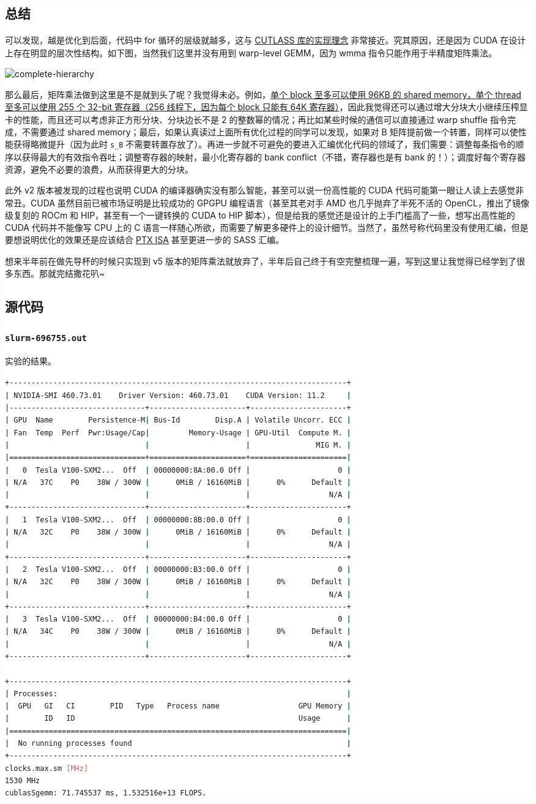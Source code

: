 ## 总结

可以发现，越是优化到后面，代码中 for 循环的层级就越多，这与 [CUTLASS 库的实现理念](https://github.com/NVIDIA/cutlass/blob/master/media/docs/efficient_gemm.md) 非常接近。究其原因，还是因为 CUDA 在设计上存在明显的层次性结构。如下图，当然我们这里并没有用到 warp-level GEMM，因为 wmma 指令只能作用于半精度矩阵乘法。

![complete-hierarchy](https://developer-blogs.nvidia.com/wp-content/uploads/2017/12/fig-09-complete-hierarchy-1.png)

那么最后，矩阵乘法做到这里是不是就到头了呢？我觉得未必。例如，[单个 block 至多可以使用 96KB 的 shared memory，单个 thread 至多可以使用 255 个 32-bit 寄存器（256 线程下，因为每个 block 只能有 64K 寄存器）](https://docs.nvidia.com/cuda/cuda-c-programming-guide/index.html#features-and-technical-specifications__technical-specifications-per-compute-capability)，因此我觉得还可以通过增大分块大小继续压榨显卡的性能，而且还可以考虑非正方形分块、分块边长不是 2 的整数幂的情况；再比如某些时候的通信可以直接通过 warp shuffle 指令完成，不需要通过 shared memory；最后，如果认真读过上面所有优化过程的同学可以发现，如果对 B 矩阵提前做一个转置，同样可以使性能获得略微提升（因为此时 `s_B` 不需要转置存放了）。再进一步就不可避免的要进入汇编优化代码的领域了，我们需要：调整每条指令的顺序以获得最大的有效指令吞吐；调整寄存器的映射，最小化寄存器的 bank conflict（不错，寄存器也是有 bank 的！）；调度好每个寄存器资源，避免不必要的浪费，从而获得更大的分块。

此外 v2 版本被发现的过程也说明 CUDA 的编译器确实没有那么智能，甚至可以说一份高性能的 CUDA 代码可能第一眼让人读上去感觉非常丑。CUDA 虽然目前已被市场证明是比较成功的 GPGPU 编程语言（甚至其老对手 AMD 也几乎抛弃了半死不活的 OpenCL，推出了镜像级复刻的 ROCm 和 HIP，甚至有一个一键转换的 CUDA to HIP 脚本），但是给我的感觉还是设计的上手门槛高了一些，想写出高性能的 CUDA 代码并不能像写 CPU 上的 C 语言一样随心所欲，而需要了解更多硬件上的设计细节。当然了，虽然号称代码里没有使用汇编，但是要想说明优化的效果还是应该结合 [PTX ISA](https://docs.nvidia.com/cuda/parallel-thread-execution/index.html) 甚至更进一步的 SASS 汇编。

想来半年前在做先导杯的时候只实现到 v5 版本的矩阵乘法就放弃了，半年后自己终于有空完整梳理一遍，写到这里让我觉得已经学到了很多东西。那就完结撒花叭\~

## 源代码

### `slurm-696755.out`

实验的结果。

```bash
+-----------------------------------------------------------------------------+
| NVIDIA-SMI 460.73.01    Driver Version: 460.73.01    CUDA Version: 11.2     |
|-------------------------------+----------------------+----------------------+
| GPU  Name        Persistence-M| Bus-Id        Disp.A | Volatile Uncorr. ECC |
| Fan  Temp  Perf  Pwr:Usage/Cap|         Memory-Usage | GPU-Util  Compute M. |
|                               |                      |               MIG M. |
|===============================+======================+======================|
|   0  Tesla V100-SXM2...  Off  | 00000000:8A:00.0 Off |                    0 |
| N/A   37C    P0    38W / 300W |      0MiB / 16160MiB |      0%      Default |
|                               |                      |                  N/A |
+-------------------------------+----------------------+----------------------+
|   1  Tesla V100-SXM2...  Off  | 00000000:8B:00.0 Off |                    0 |
| N/A   32C    P0    38W / 300W |      0MiB / 16160MiB |      0%      Default |
|                               |                      |                  N/A |
+-------------------------------+----------------------+----------------------+
|   2  Tesla V100-SXM2...  Off  | 00000000:B3:00.0 Off |                    0 |
| N/A   32C    P0    38W / 300W |      0MiB / 16160MiB |      0%      Default |
|                               |                      |                  N/A |
+-------------------------------+----------------------+----------------------+
|   3  Tesla V100-SXM2...  Off  | 00000000:B4:00.0 Off |                    0 |
| N/A   34C    P0    38W / 300W |      0MiB / 16160MiB |      0%      Default |
|                               |                      |                  N/A |
+-------------------------------+----------------------+----------------------+

+-----------------------------------------------------------------------------+
| Processes:                                                                  |
|  GPU   GI   CI        PID   Type   Process name                  GPU Memory |
|        ID   ID                                                   Usage      |
|=============================================================================|
|  No running processes found                                                 |
+-----------------------------------------------------------------------------+
clocks.max.sm [MHz]
1530 MHz
cublasSgemm: 71.745537 ms, 1.532516e+13 FLOPS.
```